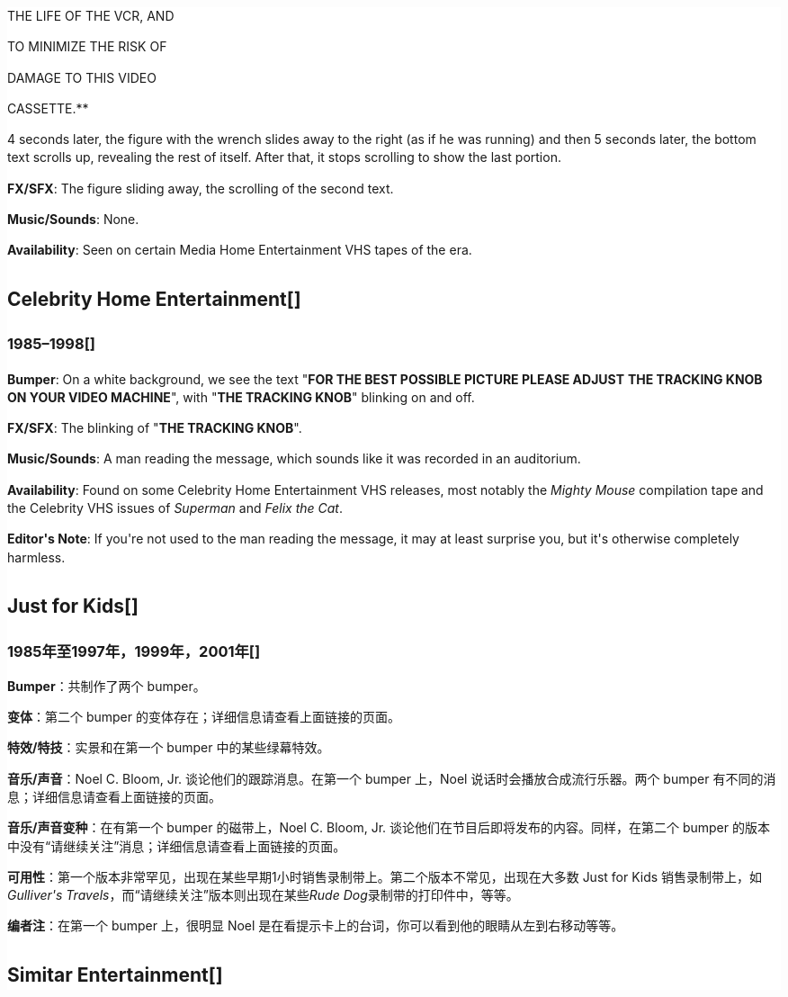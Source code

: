 THE LIFE OF THE VCR, AND

TO MINIMIZE THE RISK OF

DAMAGE TO THIS VIDEO

CASSETTE.**

4 seconds later, the figure with the wrench slides away to the right (as if he was running) and then 5 seconds later, the bottom text scrolls up, revealing the rest of itself. After that, it stops scrolling to show the last portion.

**FX/SFX**: The figure sliding away, the scrolling of the second text.

**Music/Sounds**: None.

**Availability**: Seen on certain Media Home Entertainment VHS tapes of the era.

## Celebrity Home Entertainment[]

### 1985–1998[]

**Bumper**: On a white background, we see the text "**FOR THE BEST POSSIBLE PICTURE PLEASE ADJUST** **THE TRACKING KNOB ON YOUR VIDEO MACHINE**", with "**THE TRACKING KNOB**" blinking on and off.

**FX/SFX**: The blinking of "**THE TRACKING KNOB**".

**Music/Sounds**: A man reading the message, which sounds like it was recorded in an auditorium.

**Availability**: Found on some Celebrity Home Entertainment VHS releases, most notably the *Mighty Mouse* compilation tape and the Celebrity VHS issues of *Superman* and *Felix the Cat*.

**Editor's Note**: If you're not used to the man reading the message, it may at least surprise you, but it's otherwise completely harmless.

## Just for Kids[]

### 1985年至1997年，1999年，2001年[]

**Bumper**：共制作了两个 bumper。

**变体**：第二个 bumper 的变体存在；详细信息请查看上面链接的页面。

**特效/特技**：实景和在第一个 bumper 中的某些绿幕特效。

**音乐/声音**：Noel C. Bloom, Jr. 谈论他们的跟踪消息。在第一个 bumper 上，Noel 说话时会播放合成流行乐器。两个 bumper 有不同的消息；详细信息请查看上面链接的页面。

**音乐/声音变种**：在有第一个 bumper 的磁带上，Noel C. Bloom, Jr. 谈论他们在节目后即将发布的内容。同样，在第二个 bumper 的版本中没有“请继续关注”消息；详细信息请查看上面链接的页面。

**可用性**：第一个版本非常罕见，出现在某些早期1小时销售录制带上。第二个版本不常见，出现在大多数 Just for Kids 销售录制带上，如*Gulliver's Travels*，而“请继续关注”版本则出现在某些*Rude Dog*录制带的打印件中，等等。

**编者注**：在第一个 bumper 上，很明显 Noel 是在看提示卡上的台词，你可以看到他的眼睛从左到右移动等等。

## Simitar Entertainment[]
